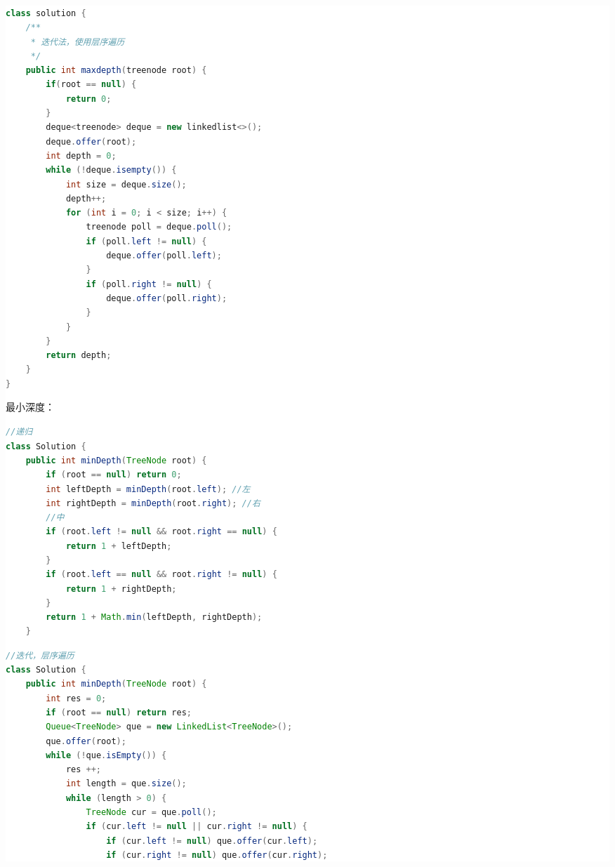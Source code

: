 ```java
class solution {
    /**
     * 迭代法，使用层序遍历
     */
    public int maxdepth(treenode root) {
        if(root == null) {
            return 0;
        }
        deque<treenode> deque = new linkedlist<>();
        deque.offer(root);
        int depth = 0;
        while (!deque.isempty()) {
            int size = deque.size();
            depth++;
            for (int i = 0; i < size; i++) {
                treenode poll = deque.poll();
                if (poll.left != null) {
                    deque.offer(poll.left);
                }
                if (poll.right != null) {
                    deque.offer(poll.right);
                }
            }
        }
        return depth;
    }
}
```

最小深度：

```java
//递归
class Solution {
    public int minDepth(TreeNode root) {
        if (root == null) return 0;
        int leftDepth = minDepth(root.left); //左
        int rightDepth = minDepth(root.right); //右
        //中
        if (root.left != null && root.right == null) {
            return 1 + leftDepth;
        }
        if (root.left == null && root.right != null) {
            return 1 + rightDepth;
        }
        return 1 + Math.min(leftDepth, rightDepth);
    }
```

```java
//迭代，层序遍历
class Solution {
    public int minDepth(TreeNode root) {
        int res = 0;
        if (root == null) return res;
        Queue<TreeNode> que = new LinkedList<TreeNode>();
        que.offer(root);
        while (!que.isEmpty()) {
            res ++;
            int length = que.size();
            while (length > 0) {
                TreeNode cur = que.poll();
                if (cur.left != null || cur.right != null) {
                    if (cur.left != null) que.offer(cur.left);
                    if (cur.right != null) que.offer(cur.right);
```